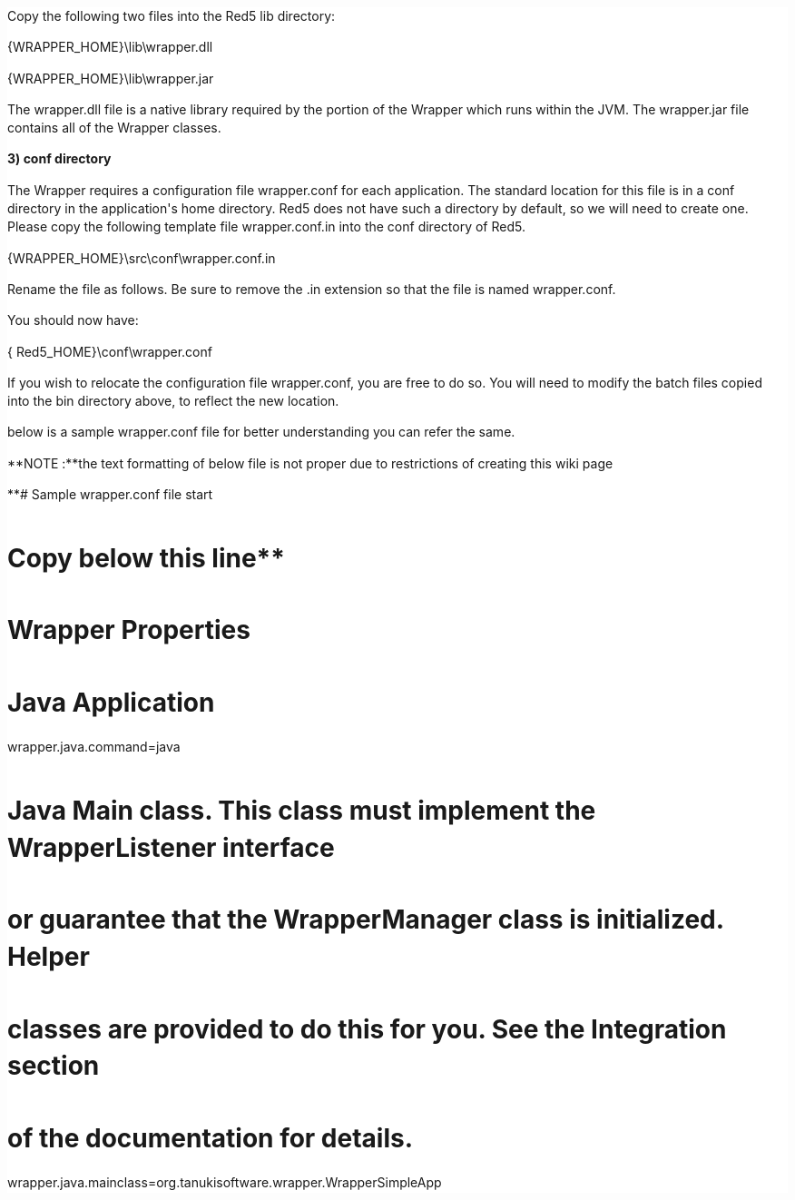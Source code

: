 Copy the following two files into the Red5 lib directory:


{WRAPPER\_HOME}\lib\wrapper.dll

{WRAPPER\_HOME}\lib\wrapper.jar


The wrapper.dll file is a native library required by the portion of the Wrapper which runs within the JVM. The wrapper.jar file contains all of the Wrapper classes.

**3) conf directory**

The Wrapper requires a configuration file wrapper.conf for each application. The standard location for this file is in a conf directory in the application's home directory. Red5  does not have such a directory by default, so we will need to create one. Please copy the following template file wrapper.conf.in into the conf directory of Red5.


{WRAPPER\_HOME}\src\conf\wrapper.conf.in


Rename the file as follows. Be sure to remove the .in extension so that the file is named wrapper.conf.

You should now have:


{ Red5\_HOME}\conf\wrapper.conf


If you wish to relocate the configuration file wrapper.conf, you are free to do so. You will need to modify the batch files copied into the bin directory above, to reflect the new location.

below is a sample wrapper.conf file for better understanding you can refer the same.

**NOTE :**the text formatting of below file is not proper due to restrictions of creating this wiki page

**# Sample wrapper.conf file start
# Copy below this line**

#
# Wrapper Properties
#
# Java Application

wrapper.java.command=java

# Java Main class.  This class must implement the WrapperListener interface
#  or guarantee that the WrapperManager class is initialized.  Helper
#  classes are provided to do this for you.  See the Integration section
#  of the documentation for details.
wrapper.java.mainclass=org.tanukisoftware.wrapper.WrapperSimpleApp
